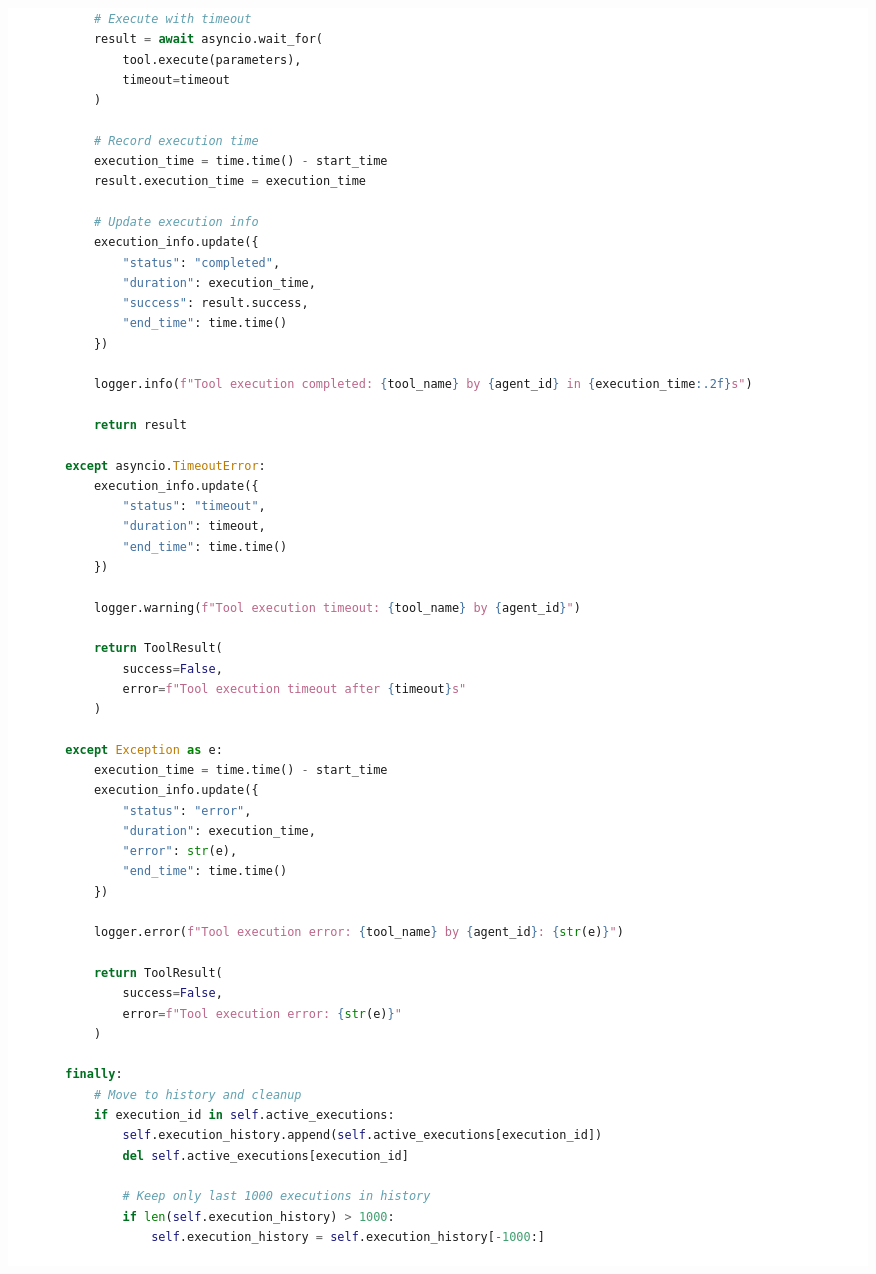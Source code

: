 ```python
            # Execute with timeout
            result = await asyncio.wait_for(
                tool.execute(parameters),
                timeout=timeout
            )
            
            # Record execution time
            execution_time = time.time() - start_time
            result.execution_time = execution_time
            
            # Update execution info
            execution_info.update({
                "status": "completed",
                "duration": execution_time,
                "success": result.success,
                "end_time": time.time()
            })
            
            logger.info(f"Tool execution completed: {tool_name} by {agent_id} in {execution_time:.2f}s")
            
            return result
            
        except asyncio.TimeoutError:
            execution_info.update({
                "status": "timeout",
                "duration": timeout,
                "end_time": time.time()
            })
            
            logger.warning(f"Tool execution timeout: {tool_name} by {agent_id}")
            
            return ToolResult(
                success=False,
                error=f"Tool execution timeout after {timeout}s"
            )
            
        except Exception as e:
            execution_time = time.time() - start_time
            execution_info.update({
                "status": "error",
                "duration": execution_time,
                "error": str(e),
                "end_time": time.time()
            })
            
            logger.error(f"Tool execution error: {tool_name} by {agent_id}: {str(e)}")
            
            return ToolResult(
                success=False,
                error=f"Tool execution error: {str(e)}"
            )
            
        finally:
            # Move to history and cleanup
            if execution_id in self.active_executions:
                self.execution_history.append(self.active_executions[execution_id])
                del self.active_executions[execution_id]
                
                # Keep only last 1000 executions in history
                if len(self.execution_history) > 1000:
                    self.execution_history = self.execution_history[-1000:]
    
```